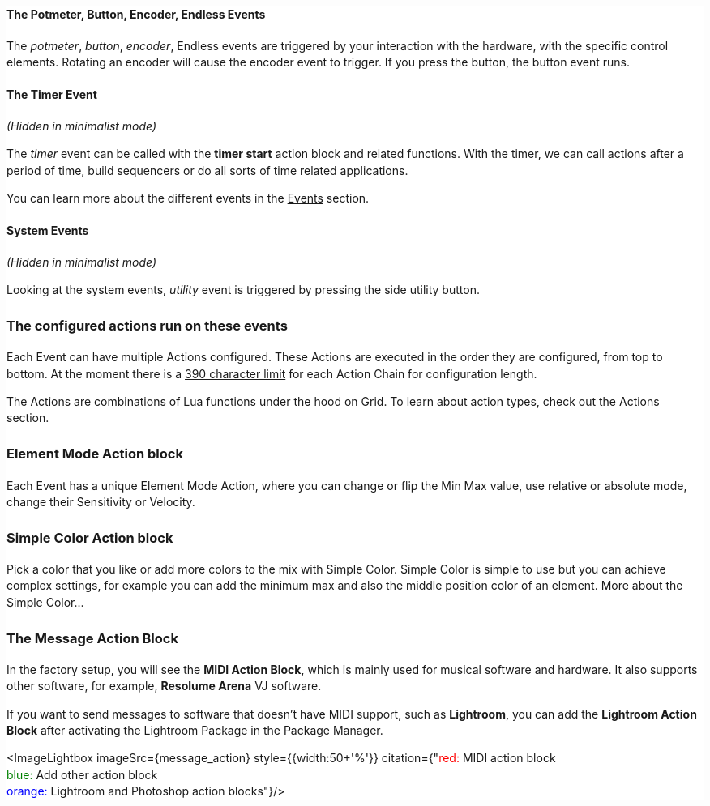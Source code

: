 #### The Potmeter, Button, Encoder, Endless Events

The _potmeter_, _button_, _encoder_, Endless events are triggered by your interaction with the hardware, with the specific control elements. Rotating an encoder will cause the encoder event to trigger. If you press the button, the button event runs.

#### The Timer Event

_(Hidden in minimalist mode)_

The _timer_ event can be called with the **timer start** action block and related functions. With the timer, we can call actions after a period of time, build sequencers or do all sorts of time related applications.

You can learn more about the different events in the [Events](/category/events) section.

#### System Events

_(Hidden in minimalist mode)_

Looking at the system events, _utility_ event is triggered by pressing the side utility button.

### The configured actions run on these events

Each Event can have multiple Actions configured. These Actions are executed in the order they are configured, from top to bottom. At the moment there is a [390 character limit](/wiki/more/char-limit) for each Action Chain for configuration length.

The Actions are combinations of Lua functions under the hood on Grid. To learn about action types, check out the [Actions](/category/actions) section.


### Element Mode Action block

Each Event has a unique Element Mode Action, where you can change or flip the Min Max value, use relative or absolute mode, change their Sensitivity or Velocity.

### Simple Color Action block

Pick a color that you like or add more colors to the mix with Simple Color.
Simple Color is simple to use but you can achieve complex settings, for example you can add the minimum max and also the middle position color of an element. [More about the Simple Color...](/wiki/actions/led/simple-led-color/)

### The Message Action Block

In the factory setup, you will see the **MIDI Action Block**, which is mainly used for musical software and hardware. It also supports other software, for example, **Resolume Arena** VJ software.  

If you want to send messages to software that doesn’t have MIDI support, such as **Lightroom**, you can add the **Lightroom Action Block** after activating the Lightroom Package in the Package Manager.

<ImageLightbox imageSrc={message_action} style={{width:50+'%'}} citation={"<span style='color:red'>red:</span> MIDI action block<br><span style='color:green'>blue:</span> Add other action block<br> <span style='color:blue'>orange:</span> Lightroom and Photoshop action blocks"}/>
